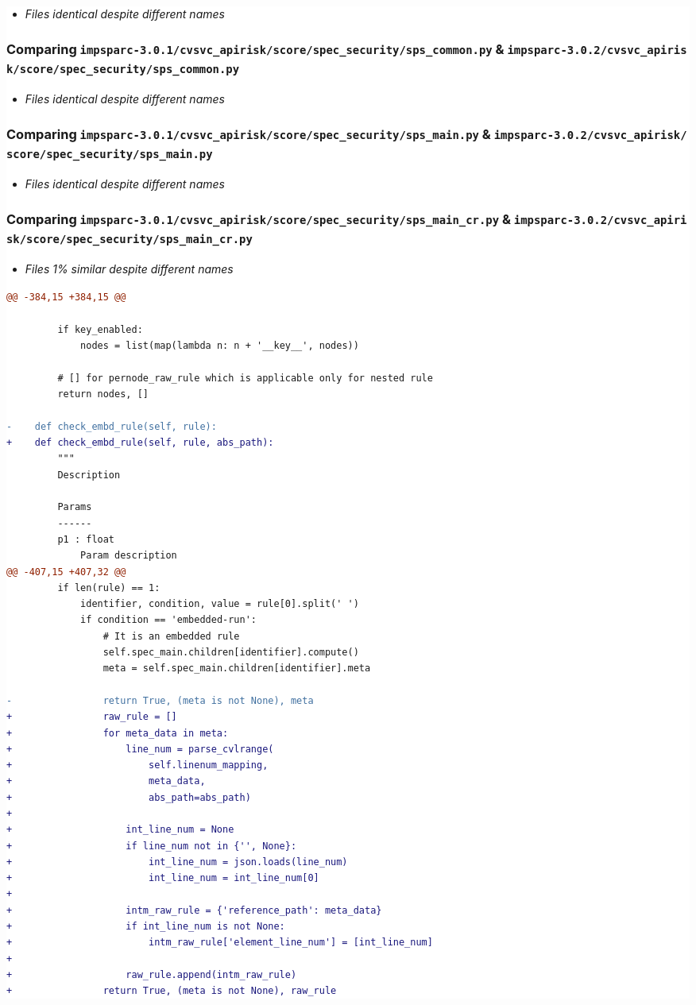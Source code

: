  * *Files identical despite different names*

### Comparing `impsparc-3.0.1/cvsvc_apirisk/score/spec_security/sps_common.py` & `impsparc-3.0.2/cvsvc_apirisk/score/spec_security/sps_common.py`

 * *Files identical despite different names*

### Comparing `impsparc-3.0.1/cvsvc_apirisk/score/spec_security/sps_main.py` & `impsparc-3.0.2/cvsvc_apirisk/score/spec_security/sps_main.py`

 * *Files identical despite different names*

### Comparing `impsparc-3.0.1/cvsvc_apirisk/score/spec_security/sps_main_cr.py` & `impsparc-3.0.2/cvsvc_apirisk/score/spec_security/sps_main_cr.py`

 * *Files 1% similar despite different names*

```diff
@@ -384,15 +384,15 @@
 
         if key_enabled:
             nodes = list(map(lambda n: n + '__key__', nodes))
 
         # [] for pernode_raw_rule which is applicable only for nested rule
         return nodes, []
 
-    def check_embd_rule(self, rule):
+    def check_embd_rule(self, rule, abs_path):
         """
         Description
 
         Params
         ------
         p1 : float
             Param description
@@ -407,15 +407,32 @@
         if len(rule) == 1:
             identifier, condition, value = rule[0].split(' ')
             if condition == 'embedded-run':
                 # It is an embedded rule
                 self.spec_main.children[identifier].compute()
                 meta = self.spec_main.children[identifier].meta
 
-                return True, (meta is not None), meta
+                raw_rule = []
+                for meta_data in meta:
+                    line_num = parse_cvlrange(
+                        self.linenum_mapping,
+                        meta_data,
+                        abs_path=abs_path)
+
+                    int_line_num = None
+                    if line_num not in {'', None}:
+                        int_line_num = json.loads(line_num)
+                        int_line_num = int_line_num[0]
+
+                    intm_raw_rule = {'reference_path': meta_data}
+                    if int_line_num is not None:
+                        intm_raw_rule['element_line_num'] = [int_line_num]
+
+                    raw_rule.append(intm_raw_rule)
+                return True, (meta is not None), raw_rule
```